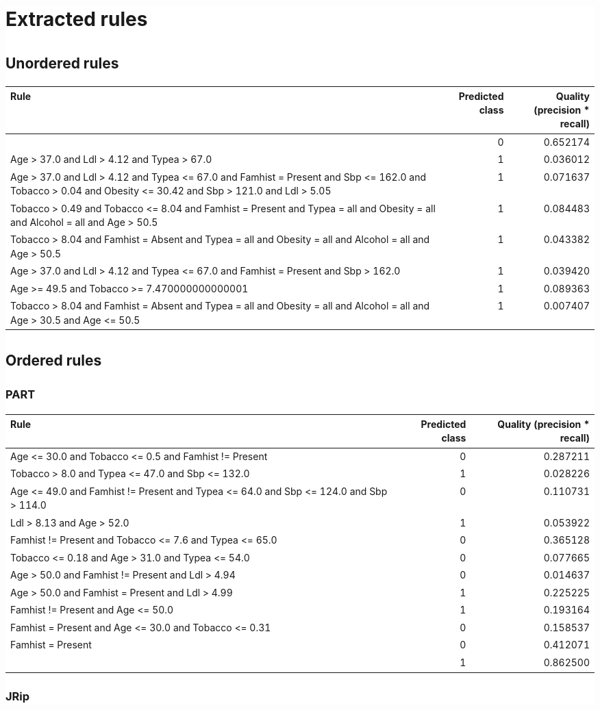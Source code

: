 # Extracted rules

## Unordered rules

| Rule | Predicted class | Quality (precision * recall) |
|:----|----:|----:|
|  | 0 | 0.652174 |
| Age > 37.0 and Ldl > 4.12 and Typea > 67.0 | 1 | 0.036012 |
| Age > 37.0 and Ldl > 4.12 and Typea <= 67.0 and Famhist = Present and Sbp <= 162.0 and Tobacco > 0.04 and Obesity <= 30.42 and Sbp > 121.0 and Ldl > 5.05 | 1 | 0.071637 |
| Tobacco > 0.49 and Tobacco <= 8.04 and Famhist = Present and Typea = all and Obesity = all and Alcohol = all and Age > 50.5 | 1 | 0.084483 |
| Tobacco > 8.04 and Famhist = Absent and Typea = all and Obesity = all and Alcohol = all and Age > 50.5 | 1 | 0.043382 |
| Age > 37.0 and Ldl > 4.12 and Typea <= 67.0 and Famhist = Present and Sbp > 162.0 | 1 | 0.039420 |
| Age >= 49.5 and Tobacco >= 7.470000000000001 | 1 | 0.089363 |
| Tobacco > 8.04 and Famhist = Absent and Typea = all and Obesity = all and Alcohol = all and Age > 30.5 and Age <= 50.5 | 1 | 0.007407 |

## Ordered rules

### PART

| Rule | Predicted class | Quality (precision * recall) |
|:----|----:|----:|
| Age <= 30.0 and Tobacco <= 0.5 and Famhist != Present | 0 | 0.287211 |
| Tobacco > 8.0 and Typea <= 47.0 and Sbp <= 132.0 | 1 | 0.028226 |
| Age <= 49.0 and Famhist != Present and Typea <= 64.0 and Sbp <= 124.0 and Sbp > 114.0 | 0 | 0.110731 |
| Ldl > 8.13 and Age > 52.0 | 1 | 0.053922 |
| Famhist != Present and Tobacco <= 7.6 and Typea <= 65.0 | 0 | 0.365128 |
| Tobacco <= 0.18 and Age > 31.0 and Typea <= 54.0 | 0 | 0.077665 |
| Age > 50.0 and Famhist != Present and Ldl > 4.94 | 0 | 0.014637 |
| Age > 50.0 and Famhist = Present and Ldl > 4.99 | 1 | 0.225225 |
| Famhist != Present and Age <= 50.0 | 1 | 0.193164 |
| Famhist = Present and Age <= 30.0 and Tobacco <= 0.31 | 0 | 0.158537 |
| Famhist = Present | 0 | 0.412071 |
|  | 1 | 0.862500 |


### JRip
